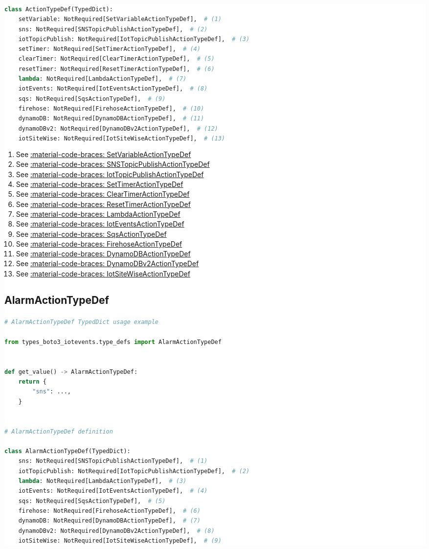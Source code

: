 ```python
class ActionTypeDef(TypedDict):
    setVariable: NotRequired[SetVariableActionTypeDef],  # (1)
    sns: NotRequired[SNSTopicPublishActionTypeDef],  # (2)
    iotTopicPublish: NotRequired[IotTopicPublishActionTypeDef],  # (3)
    setTimer: NotRequired[SetTimerActionTypeDef],  # (4)
    clearTimer: NotRequired[ClearTimerActionTypeDef],  # (5)
    resetTimer: NotRequired[ResetTimerActionTypeDef],  # (6)
    lambda: NotRequired[LambdaActionTypeDef],  # (7)
    iotEvents: NotRequired[IotEventsActionTypeDef],  # (8)
    sqs: NotRequired[SqsActionTypeDef],  # (9)
    firehose: NotRequired[FirehoseActionTypeDef],  # (10)
    dynamoDB: NotRequired[DynamoDBActionTypeDef],  # (11)
    dynamoDBv2: NotRequired[DynamoDBv2ActionTypeDef],  # (12)
    iotSiteWise: NotRequired[IotSiteWiseActionTypeDef],  # (13)
```

1. See [:material-code-braces: SetVariableActionTypeDef](./type_defs.md#setvariableactiontypedef)
2. See [:material-code-braces: SNSTopicPublishActionTypeDef](./type_defs.md#snstopicpublishactiontypedef)
3. See [:material-code-braces: IotTopicPublishActionTypeDef](./type_defs.md#iottopicpublishactiontypedef)
4. See [:material-code-braces: SetTimerActionTypeDef](./type_defs.md#settimeractiontypedef)
5. See [:material-code-braces: ClearTimerActionTypeDef](./type_defs.md#cleartimeractiontypedef)
6. See [:material-code-braces: ResetTimerActionTypeDef](./type_defs.md#resettimeractiontypedef)
7. See [:material-code-braces: LambdaActionTypeDef](./type_defs.md#lambdaactiontypedef)
8. See [:material-code-braces: IotEventsActionTypeDef](./type_defs.md#ioteventsactiontypedef)
9. See [:material-code-braces: SqsActionTypeDef](./type_defs.md#sqsactiontypedef)
10. See [:material-code-braces: FirehoseActionTypeDef](./type_defs.md#firehoseactiontypedef)
11. See [:material-code-braces: DynamoDBActionTypeDef](./type_defs.md#dynamodbactiontypedef)
12. See [:material-code-braces: DynamoDBv2ActionTypeDef](./type_defs.md#dynamodbv2actiontypedef)
13. See [:material-code-braces: IotSiteWiseActionTypeDef](./type_defs.md#iotsitewiseactiontypedef)

## AlarmActionTypeDef

```python
# AlarmActionTypeDef TypedDict usage example

from types_boto3_iotevents.type_defs import AlarmActionTypeDef


def get_value() -> AlarmActionTypeDef:
    return {
        "sns": ...,
    }


# AlarmActionTypeDef definition

class AlarmActionTypeDef(TypedDict):
    sns: NotRequired[SNSTopicPublishActionTypeDef],  # (1)
    iotTopicPublish: NotRequired[IotTopicPublishActionTypeDef],  # (2)
    lambda: NotRequired[LambdaActionTypeDef],  # (3)
    iotEvents: NotRequired[IotEventsActionTypeDef],  # (4)
    sqs: NotRequired[SqsActionTypeDef],  # (5)
    firehose: NotRequired[FirehoseActionTypeDef],  # (6)
    dynamoDB: NotRequired[DynamoDBActionTypeDef],  # (7)
    dynamoDBv2: NotRequired[DynamoDBv2ActionTypeDef],  # (8)
    iotSiteWise: NotRequired[IotSiteWiseActionTypeDef],  # (9)
```

